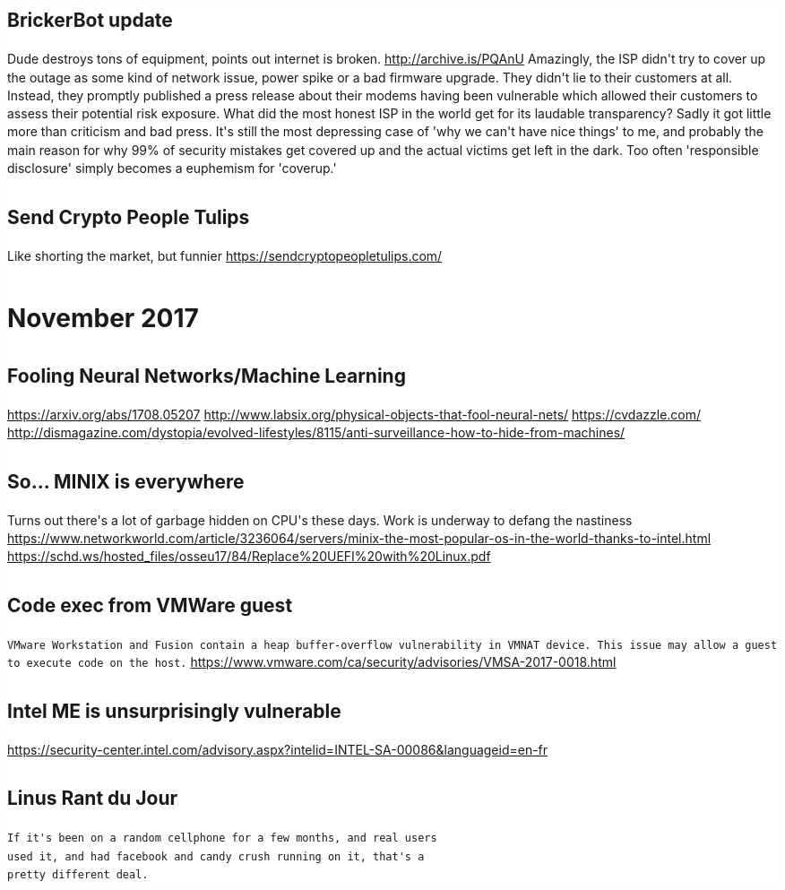 ## BrickerBot update
Dude destroys tons of equipment, points out internet is broken.
<http://archive.is/PQAnU>
	Amazingly, the ISP didn't try to cover up the outage as 
	  some kind of network issue, power spike or a bad firmware upgrade. They 
	  didn't lie to their customers at all. Instead, they promptly published 
	  a press release about their modems having been vulnerable which allowed 
	  their customers to assess their potential risk exposure. What did the 
	  most honest ISP in the world get for its laudable transparency? Sadly 
	  it got little more than criticism and bad press. It's still the most 
	  depressing case of 'why we can't have nice things' to me, and probably 
	  the main reason for why 99% of security mistakes get covered up and the 
	  actual victims get left in the dark. Too often 'responsible disclosure'
	  simply becomes a euphemism for 'coverup.'


## Send Crypto People Tulips
Like shorting the market, but funnier
<https://sendcryptopeopletulips.com/>

# November 2017

## Fooling Neural Networks/Machine Learning
<https://arxiv.org/abs/1708.05207>
<http://www.labsix.org/physical-objects-that-fool-neural-nets/>
<https://cvdazzle.com/>
<http://dismagazine.com/dystopia/evolved-lifestyles/8115/anti-surveillance-how-to-hide-from-machines/>

## So... MINIX is everywhere
Turns out there's a lot of garbage hidden on CPU's these days. Work is underway to defang the nastiness
<https://www.networkworld.com/article/3236064/servers/minix-the-most-popular-os-in-the-world-thanks-to-intel.html>
<https://schd.ws/hosted_files/osseu17/84/Replace%20UEFI%20with%20Linux.pdf>

## Code exec from VMWare guest
``VMware Workstation and Fusion contain a heap buffer-overflow vulnerability in VMNAT device. This issue may allow a guest to execute code on the host.``
<https://www.vmware.com/ca/security/advisories/VMSA-2017-0018.html>

## Intel ME is unsurprisingly vulnerable
<https://security-center.intel.com/advisory.aspx?intelid=INTEL-SA-00086&languageid=en-fr>

## Linus Rant du Jour
	If it's been on a random cellphone for a few months, and real users
	used it, and had facebook and candy crush running on it, that's a
	pretty different deal.
